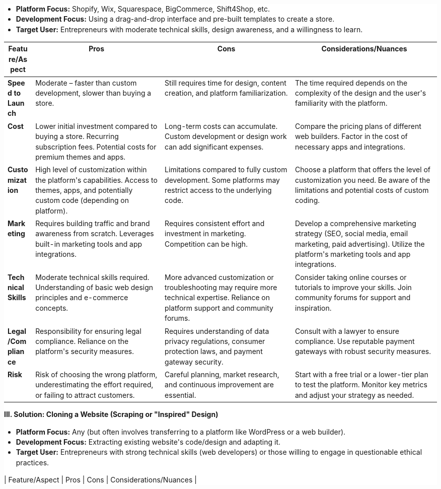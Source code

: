 *   **Platform Focus:** Shopify, Wix, Squarespace, BigCommerce, Shift4Shop, etc.
*   **Development Focus:** Using a drag-and-drop interface and pre-built templates to create a store.
*   **Target User:** Entrepreneurs with moderate technical skills, design awareness, and a willingness to learn.

| Feature/Aspect      | Pros                                                                                                                                        | Cons                                                                                                                                           | Considerations/Nuances                                                                                                                                        |
| ------------------- | ------------------------------------------------------------------------------------------------------------------------------------------- | ---------------------------------------------------------------------------------------------------------------------------------------------- | --------------------------------------------------------------------------------------------------------------------------------------------------------------- |
| **Speed to Launch** | Moderate – faster than custom development, slower than buying a store.                                                                       | Still requires time for design, content creation, and platform familiarization.                                                               | The time required depends on the complexity of the design and the user's familiarity with the platform.                                                              |
| **Cost**            | Lower initial investment compared to buying a store.  Recurring subscription fees.  Potential costs for premium themes and apps.               | Long-term costs can accumulate.  Custom development or design work can add significant expenses.                                              | Compare the pricing plans of different web builders.  Factor in the cost of necessary apps and integrations.                                                          |
| **Customization**   | High level of customization within the platform's capabilities.  Access to themes, apps, and potentially custom code (depending on platform). |  Limitations compared to fully custom development.  Some platforms may restrict access to the underlying code.                                  | Choose a platform that offers the level of customization you need.  Be aware of the limitations and potential costs of custom coding.                               |
| **Marketing**       | Requires building traffic and brand awareness from scratch.  Leverages built-in marketing tools and app integrations.                        | Requires consistent effort and investment in marketing.  Competition can be high.                                                              | Develop a comprehensive marketing strategy (SEO, social media, email marketing, paid advertising).  Utilize the platform's marketing tools and app integrations. |
| **Technical Skills** | Moderate technical skills required.  Understanding of basic web design principles and e-commerce concepts.                                  |  More advanced customization or troubleshooting may require more technical expertise.  Reliance on platform support and community forums.       |  Consider taking online courses or tutorials to improve your skills.  Join community forums for support and inspiration.                                            |
| **Legal/Compliance** | Responsibility for ensuring legal compliance.  Reliance on the platform's security measures.                                              |  Requires understanding of data privacy regulations, consumer protection laws, and payment gateway security.                                 |  Consult with a lawyer to ensure compliance.  Use reputable payment gateways with robust security measures.                                                         |
| **Risk**            | Risk of choosing the wrong platform, underestimating the effort required, or failing to attract customers.                                | Careful planning, market research, and continuous improvement are essential.                                                                 |  Start with a free trial or a lower-tier plan to test the platform.  Monitor key metrics and adjust your strategy as needed.                                     |

**III. Solution: Cloning a Website (Scraping or "Inspired" Design)**

*   **Platform Focus:** Any (but often involves transferring to a platform like WordPress or a web builder).
*   **Development Focus:** Extracting existing website's code/design and adapting it.
*   **Target User:**  Entrepreneurs with strong technical skills (web developers) or those willing to engage in questionable ethical practices.

| Feature/Aspect      | Pros                                                                                                                        | Cons                                                                                                                                                                                                         | Considerations/Nuances                                                                                                                                                                         |